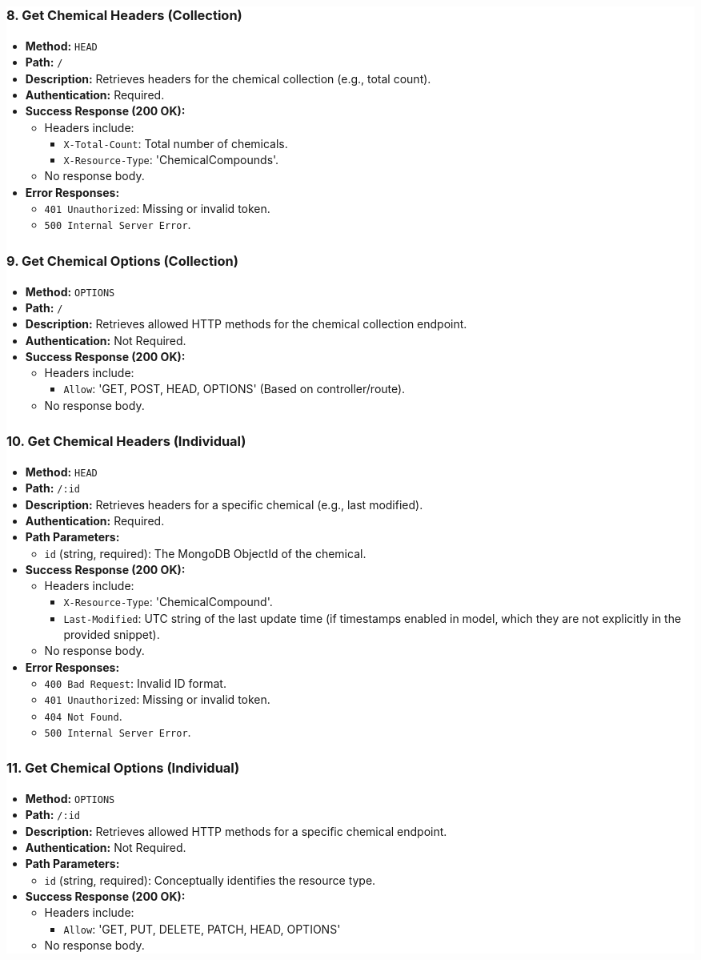 ### 8. Get Chemical Headers (Collection)

*   **Method:** `HEAD`
*   **Path:** `/`
*   **Description:** Retrieves headers for the chemical collection (e.g., total count).
*   **Authentication:** Required.
*   **Success Response (200 OK):**
    *   Headers include:
        *   `X-Total-Count`: Total number of chemicals.
        *   `X-Resource-Type`: 'ChemicalCompounds'.
    *   No response body.
*   **Error Responses:**
    *   `401 Unauthorized`: Missing or invalid token.
    *   `500 Internal Server Error`.

### 9. Get Chemical Options (Collection)

*   **Method:** `OPTIONS`
*   **Path:** `/`
*   **Description:** Retrieves allowed HTTP methods for the chemical collection endpoint.
*   **Authentication:** Not Required.
*   **Success Response (200 OK):**
    *   Headers include:
        *   `Allow`: 'GET, POST, HEAD, OPTIONS' (Based on controller/route).
    *   No response body.

### 10. Get Chemical Headers (Individual)

*   **Method:** `HEAD`
*   **Path:** `/:id`
*   **Description:** Retrieves headers for a specific chemical (e.g., last modified).
*   **Authentication:** Required.
*   **Path Parameters:**
    *   `id` (string, required): The MongoDB ObjectId of the chemical.
*   **Success Response (200 OK):**
    *   Headers include:
        *   `X-Resource-Type`: 'ChemicalCompound'.
        *   `Last-Modified`: UTC string of the last update time (if timestamps enabled in model, which they are not explicitly in the provided snippet).
    *   No response body.
*   **Error Responses:**
    *   `400 Bad Request`: Invalid ID format.
    *   `401 Unauthorized`: Missing or invalid token.
    *   `404 Not Found`.
    *   `500 Internal Server Error`.

### 11. Get Chemical Options (Individual)

*   **Method:** `OPTIONS`
*   **Path:** `/:id`
*   **Description:** Retrieves allowed HTTP methods for a specific chemical endpoint.
*   **Authentication:** Not Required.
*   **Path Parameters:**
    *   `id` (string, required): Conceptually identifies the resource type.
*   **Success Response (200 OK):**
    *   Headers include:
        *   `Allow`: 'GET, PUT, DELETE, PATCH, HEAD, OPTIONS'
    *   No response body.
